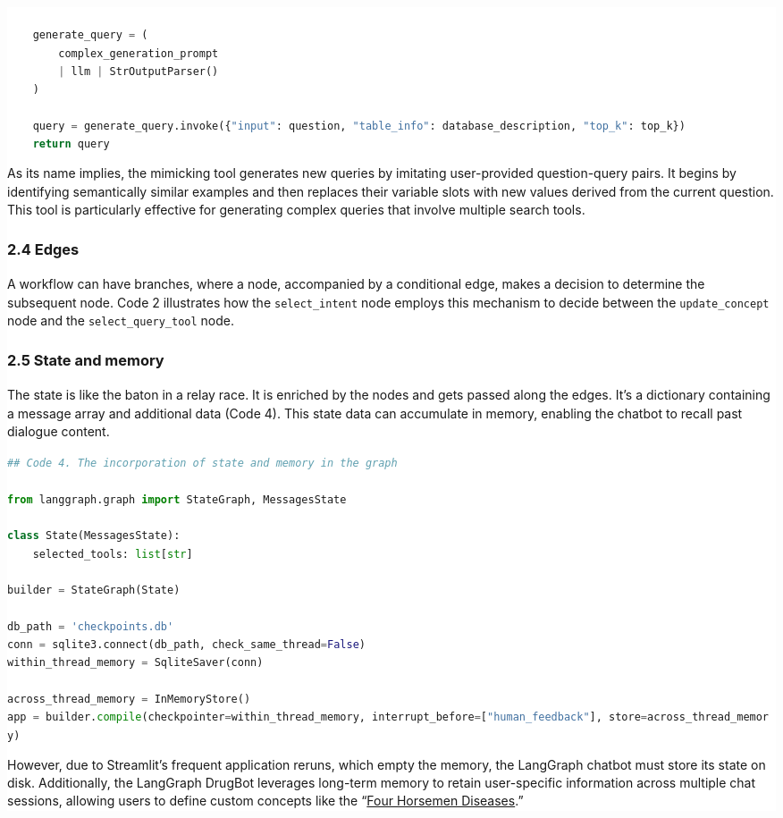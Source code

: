 ```python

    generate_query = (
        complex_generation_prompt
        | llm | StrOutputParser()
    )

    query = generate_query.invoke({"input": question, "table_info": database_description, "top_k": top_k})
    return query
```
As its name implies, the mimicking tool generates new queries by imitating user\-provided question\-query pairs. It begins by identifying semantically similar examples and then replaces their variable slots with new values derived from the current question. This tool is particularly effective for generating complex queries that involve multiple search tools.


### 2\.4 Edges

A workflow can have branches, where a node, accompanied by a conditional edge, makes a decision to determine the subsequent node. Code 2 illustrates how the `select_intent` node employs this mechanism to decide between the `update_concept` node and the `select_query_tool` node.


### 2\.5 State and memory

The state is like the baton in a relay race. It is enriched by the nodes and gets passed along the edges. It’s a dictionary containing a message array and additional data (Code 4\). This state data can accumulate in memory, enabling the chatbot to recall past dialogue content.


```python
## Code 4. The incorporation of state and memory in the graph

from langgraph.graph import StateGraph, MessagesState

class State(MessagesState):
    selected_tools: list[str]

builder = StateGraph(State)

db_path = 'checkpoints.db'
conn = sqlite3.connect(db_path, check_same_thread=False)
within_thread_memory = SqliteSaver(conn)

across_thread_memory = InMemoryStore()
app = builder.compile(checkpointer=within_thread_memory, interrupt_before=["human_feedback"], store=across_thread_memory)
```
However, due to Streamlit’s frequent application reruns, which empty the memory, the LangGraph chatbot must store its state on disk. Additionally, the LangGraph DrugBot leverages long\-term memory to retain user\-specific information across multiple chat sessions, allowing users to define custom concepts like the “[Four Horsemen Diseases](https://blog.petrieflom.law.harvard.edu/2024/03/05/outlive-by-peter-attia-a-book-review/).”
